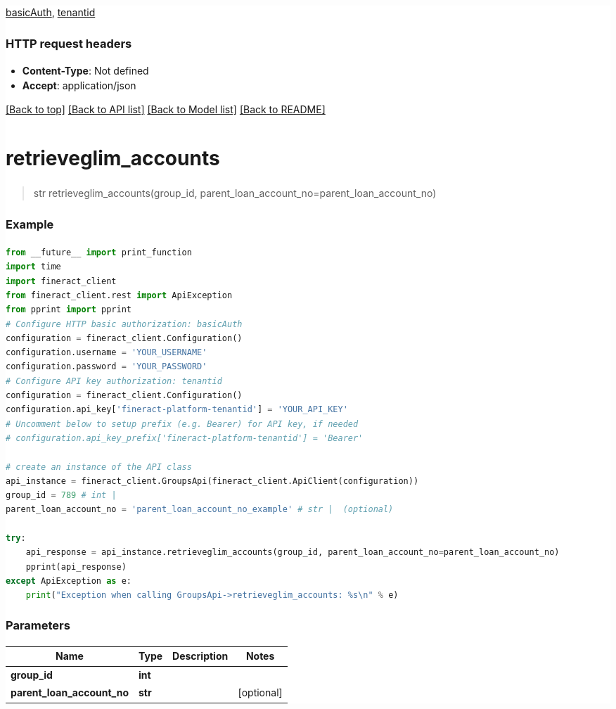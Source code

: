 [basicAuth](../README.md#basicAuth), [tenantid](../README.md#tenantid)

### HTTP request headers

 - **Content-Type**: Not defined
 - **Accept**: application/json

[[Back to top]](#) [[Back to API list]](../README.md#documentation-for-api-endpoints) [[Back to Model list]](../README.md#documentation-for-models) [[Back to README]](../README.md)

# **retrieveglim_accounts**
> str retrieveglim_accounts(group_id, parent_loan_account_no=parent_loan_account_no)



### Example
```python
from __future__ import print_function
import time
import fineract_client
from fineract_client.rest import ApiException
from pprint import pprint
# Configure HTTP basic authorization: basicAuth
configuration = fineract_client.Configuration()
configuration.username = 'YOUR_USERNAME'
configuration.password = 'YOUR_PASSWORD'
# Configure API key authorization: tenantid
configuration = fineract_client.Configuration()
configuration.api_key['fineract-platform-tenantid'] = 'YOUR_API_KEY'
# Uncomment below to setup prefix (e.g. Bearer) for API key, if needed
# configuration.api_key_prefix['fineract-platform-tenantid'] = 'Bearer'

# create an instance of the API class
api_instance = fineract_client.GroupsApi(fineract_client.ApiClient(configuration))
group_id = 789 # int | 
parent_loan_account_no = 'parent_loan_account_no_example' # str |  (optional)

try:
    api_response = api_instance.retrieveglim_accounts(group_id, parent_loan_account_no=parent_loan_account_no)
    pprint(api_response)
except ApiException as e:
    print("Exception when calling GroupsApi->retrieveglim_accounts: %s\n" % e)
```

### Parameters

Name | Type | Description  | Notes
------------- | ------------- | ------------- | -------------
 **group_id** | **int**|  | 
 **parent_loan_account_no** | **str**|  | [optional] 
